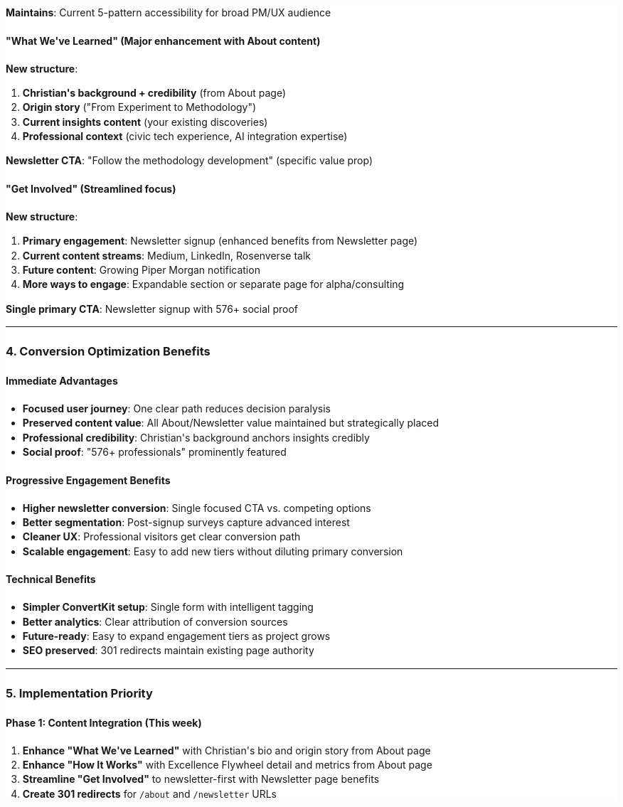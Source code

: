 **Maintains**: Current 5-pattern accessibility for broad PM/UX audience

#### **"What We've Learned"** (Major enhancement with About content)
**New structure**:
1. **Christian's background + credibility** (from About page)
2. **Origin story** ("From Experiment to Methodology")
3. **Current insights content** (your existing discoveries)
4. **Professional context** (civic tech experience, AI integration expertise)

**Newsletter CTA**: "Follow the methodology development" (specific value prop)

#### **"Get Involved"** (Streamlined focus)
**New structure**:
1. **Primary engagement**: Newsletter signup (enhanced benefits from Newsletter page)
2. **Current content streams**: Medium, LinkedIn, Rosenverse talk
3. **Future content**: Growing Piper Morgan notification
4. **More ways to engage**: Expandable section or separate page for alpha/consulting

**Single primary CTA**: Newsletter signup with 576+ social proof

---

### 4. Conversion Optimization Benefits

#### **Immediate Advantages**
- **Focused user journey**: One clear path reduces decision paralysis
- **Preserved content value**: All About/Newsletter value maintained but strategically placed
- **Professional credibility**: Christian's background anchors insights credibly
- **Social proof**: "576+ professionals" prominently featured

#### **Progressive Engagement Benefits**
- **Higher newsletter conversion**: Single focused CTA vs. competing options  
- **Better segmentation**: Post-signup surveys capture advanced interest
- **Cleaner UX**: Professional visitors get clear conversion path
- **Scalable engagement**: Easy to add new tiers without diluting primary conversion

#### **Technical Benefits**
- **Simpler ConvertKit setup**: Single form with intelligent tagging
- **Better analytics**: Clear attribution of conversion sources
- **Future-ready**: Easy to expand engagement tiers as project grows
- **SEO preserved**: 301 redirects maintain existing page authority

---

### 5. Implementation Priority

#### **Phase 1: Content Integration** (This week)
1. **Enhance "What We've Learned"** with Christian's bio and origin story from About page
2. **Enhance "How It Works"** with Excellence Flywheel detail and metrics from About page  
3. **Streamline "Get Involved"** to newsletter-first with Newsletter page benefits
4. **Create 301 redirects** for `/about` and `/newsletter` URLs

